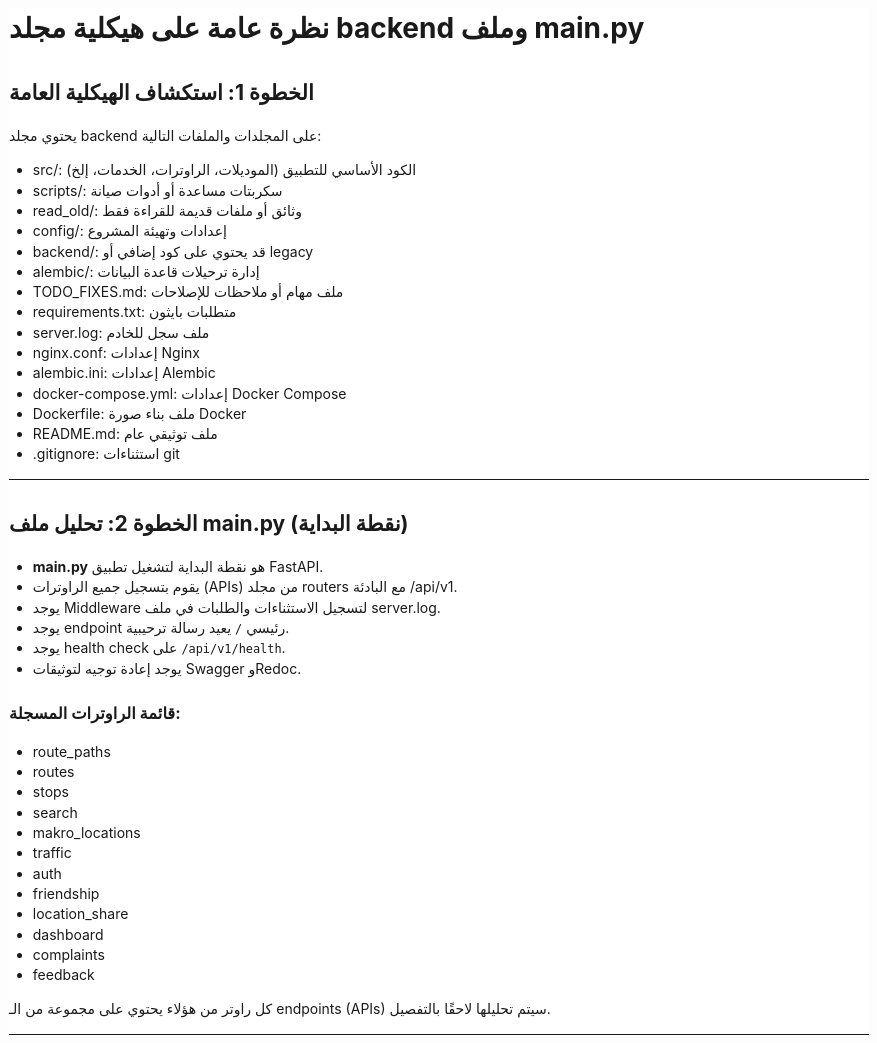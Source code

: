 # نظرة عامة على هيكلية مجلد backend وملف main.py

## الخطوة 1: استكشاف الهيكلية العامة

يحتوي مجلد backend على المجلدات والملفات التالية:
- src/: الكود الأساسي للتطبيق (الموديلات، الراوترات، الخدمات، إلخ)
- scripts/: سكربتات مساعدة أو أدوات صيانة
- read_old/: وثائق أو ملفات قديمة للقراءة فقط
- config/: إعدادات وتهيئة المشروع
- backend/: قد يحتوي على كود إضافي أو legacy
- alembic/: إدارة ترحيلات قاعدة البيانات
- TODO_FIXES.md: ملف مهام أو ملاحظات للإصلاحات
- requirements.txt: متطلبات بايثون
- server.log: ملف سجل للخادم
- nginx.conf: إعدادات Nginx
- alembic.ini: إعدادات Alembic
- docker-compose.yml: إعدادات Docker Compose
- Dockerfile: ملف بناء صورة Docker
- README.md: ملف توثيقي عام
- .gitignore: استثناءات git

---

## الخطوة 2: تحليل ملف main.py (نقطة البداية)

- **main.py** هو نقطة البداية لتشغيل تطبيق FastAPI.
- يقوم بتسجيل جميع الراوترات (APIs) من مجلد routers مع البادئة /api/v1.
- يوجد Middleware لتسجيل الاستثناءات والطلبات في ملف server.log.
- يوجد endpoint رئيسي `/` يعيد رسالة ترحيبية.
- يوجد health check على `/api/v1/health`.
- يوجد إعادة توجيه لتوثيقات Swagger وRedoc.

### قائمة الراوترات المسجلة:
- route_paths
- routes
- stops
- search
- makro_locations
- traffic
- auth
- friendship
- location_share
- dashboard
- complaints
- feedback

كل راوتر من هؤلاء يحتوي على مجموعة من الـ endpoints (APIs) سيتم تحليلها لاحقًا بالتفصيل.

---
